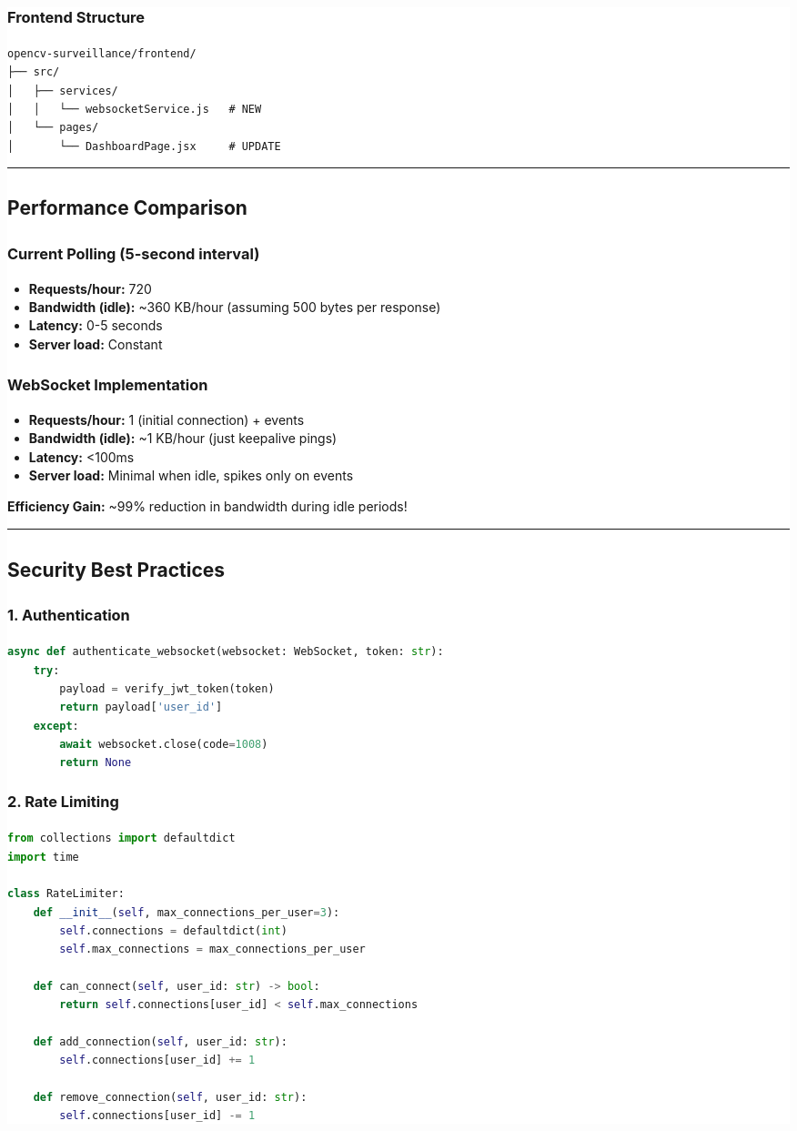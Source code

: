### Frontend Structure
```
opencv-surveillance/frontend/
├── src/
│   ├── services/
│   │   └── websocketService.js   # NEW
│   └── pages/
│       └── DashboardPage.jsx     # UPDATE
```

---

## Performance Comparison

### Current Polling (5-second interval)
- **Requests/hour:** 720
- **Bandwidth (idle):** ~360 KB/hour (assuming 500 bytes per response)
- **Latency:** 0-5 seconds
- **Server load:** Constant

### WebSocket Implementation
- **Requests/hour:** 1 (initial connection) + events
- **Bandwidth (idle):** ~1 KB/hour (just keepalive pings)
- **Latency:** <100ms
- **Server load:** Minimal when idle, spikes only on events

**Efficiency Gain:** ~99% reduction in bandwidth during idle periods!

---

## Security Best Practices

### 1. Authentication
```python
async def authenticate_websocket(websocket: WebSocket, token: str):
    try:
        payload = verify_jwt_token(token)
        return payload['user_id']
    except:
        await websocket.close(code=1008)
        return None
```

### 2. Rate Limiting
```python
from collections import defaultdict
import time

class RateLimiter:
    def __init__(self, max_connections_per_user=3):
        self.connections = defaultdict(int)
        self.max_connections = max_connections_per_user
    
    def can_connect(self, user_id: str) -> bool:
        return self.connections[user_id] < self.max_connections
    
    def add_connection(self, user_id: str):
        self.connections[user_id] += 1
    
    def remove_connection(self, user_id: str):
        self.connections[user_id] -= 1
```
